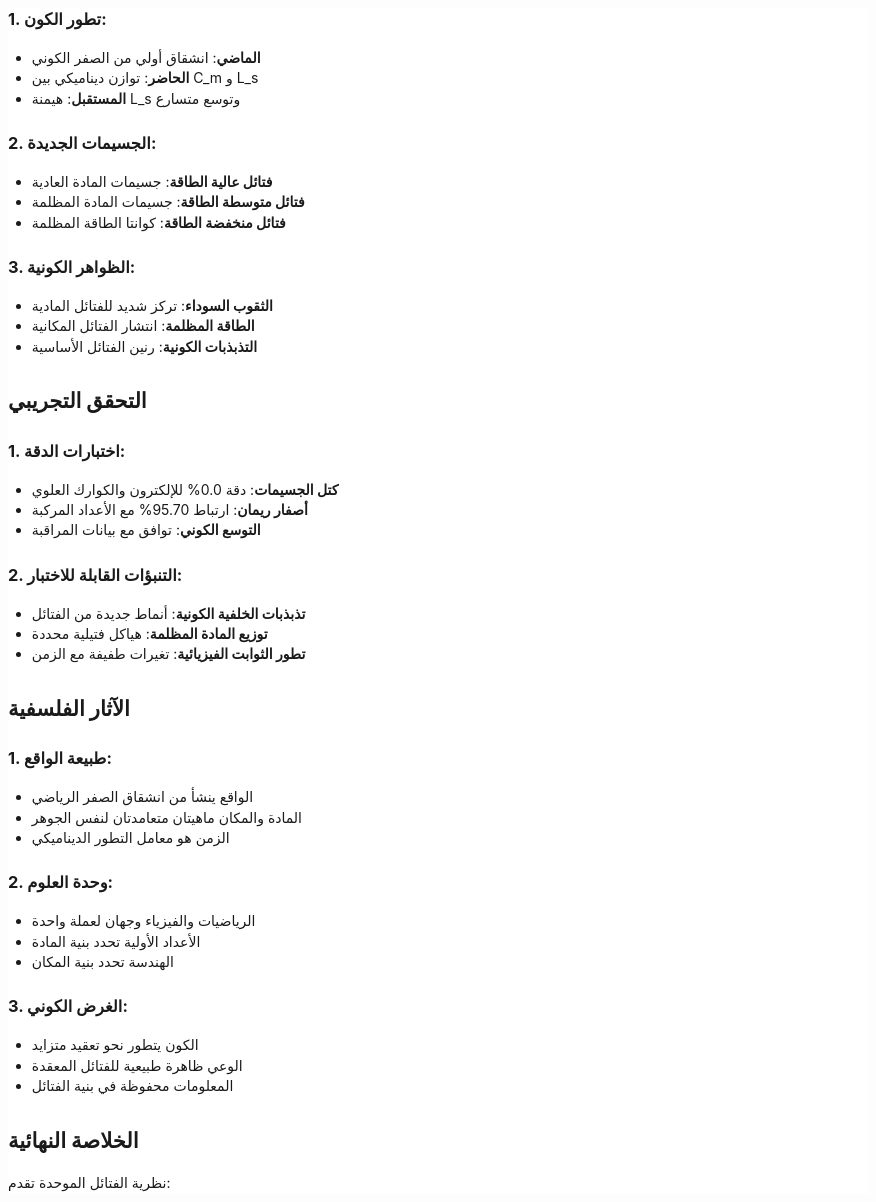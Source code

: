 ### 1. تطور الكون:
- **الماضي**: انشقاق أولي من الصفر الكوني
- **الحاضر**: توازن ديناميكي بين C_m و L_s
- **المستقبل**: هيمنة L_s وتوسع متسارع

### 2. الجسيمات الجديدة:
- **فتائل عالية الطاقة**: جسيمات المادة العادية
- **فتائل متوسطة الطاقة**: جسيمات المادة المظلمة
- **فتائل منخفضة الطاقة**: كوانتا الطاقة المظلمة

### 3. الظواهر الكونية:
- **الثقوب السوداء**: تركز شديد للفتائل المادية
- **الطاقة المظلمة**: انتشار الفتائل المكانية
- **التذبذبات الكونية**: رنين الفتائل الأساسية

## التحقق التجريبي

### 1. اختبارات الدقة:
- **كتل الجسيمات**: دقة 0.0% للإلكترون والكوارك العلوي
- **أصفار ريمان**: ارتباط 95.70% مع الأعداد المركبة
- **التوسع الكوني**: توافق مع بيانات المراقبة

### 2. التنبؤات القابلة للاختبار:
- **تذبذبات الخلفية الكونية**: أنماط جديدة من الفتائل
- **توزيع المادة المظلمة**: هياكل فتيلية محددة
- **تطور الثوابت الفيزيائية**: تغيرات طفيفة مع الزمن

## الآثار الفلسفية

### 1. طبيعة الواقع:
- الواقع ينشأ من انشقاق الصفر الرياضي
- المادة والمكان ماهيتان متعامدتان لنفس الجوهر
- الزمن هو معامل التطور الديناميكي

### 2. وحدة العلوم:
- الرياضيات والفيزياء وجهان لعملة واحدة
- الأعداد الأولية تحدد بنية المادة
- الهندسة تحدد بنية المكان

### 3. الغرض الكوني:
- الكون يتطور نحو تعقيد متزايد
- الوعي ظاهرة طبيعية للفتائل المعقدة
- المعلومات محفوظة في بنية الفتائل

## الخلاصة النهائية

نظرية الفتائل الموحدة تقدم:
